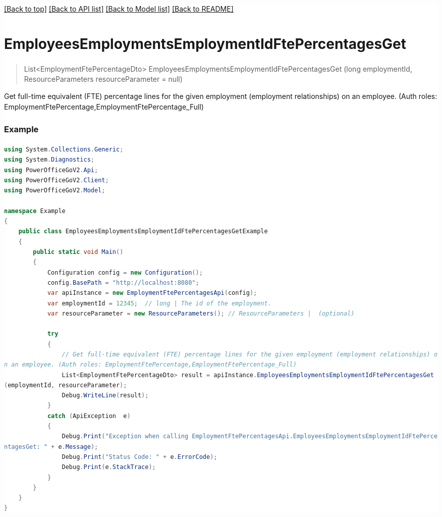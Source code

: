 [[Back to top]](#) [[Back to API list]](../../README.md#documentation-for-api-endpoints) [[Back to Model list]](../../README.md#documentation-for-models) [[Back to README]](../../README.md)

<a id="employeesemploymentsemploymentidftepercentagesget"></a>
# **EmployeesEmploymentsEmploymentIdFtePercentagesGet**
> List&lt;EmploymentFtePercentageDto&gt; EmployeesEmploymentsEmploymentIdFtePercentagesGet (long employmentId, ResourceParameters resourceParameter = null)

Get full-time equivalent (FTE) percentage lines for the given employment (employment relationships) on an employee. (Auth roles: EmploymentFtePercentage,EmploymentFtePercentage_Full)

### Example
```csharp
using System.Collections.Generic;
using System.Diagnostics;
using PowerOfficeGoV2.Api;
using PowerOfficeGoV2.Client;
using PowerOfficeGoV2.Model;

namespace Example
{
    public class EmployeesEmploymentsEmploymentIdFtePercentagesGetExample
    {
        public static void Main()
        {
            Configuration config = new Configuration();
            config.BasePath = "http://localhost:8080";
            var apiInstance = new EmploymentFtePercentagesApi(config);
            var employmentId = 12345;  // long | The id of the employment.
            var resourceParameter = new ResourceParameters(); // ResourceParameters |  (optional) 

            try
            {
                // Get full-time equivalent (FTE) percentage lines for the given employment (employment relationships) on an employee. (Auth roles: EmploymentFtePercentage,EmploymentFtePercentage_Full)
                List<EmploymentFtePercentageDto> result = apiInstance.EmployeesEmploymentsEmploymentIdFtePercentagesGet(employmentId, resourceParameter);
                Debug.WriteLine(result);
            }
            catch (ApiException  e)
            {
                Debug.Print("Exception when calling EmploymentFtePercentagesApi.EmployeesEmploymentsEmploymentIdFtePercentagesGet: " + e.Message);
                Debug.Print("Status Code: " + e.ErrorCode);
                Debug.Print(e.StackTrace);
            }
        }
    }
}
```

